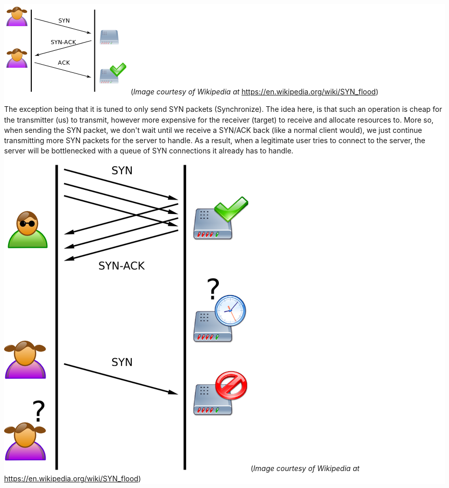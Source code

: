 ![TCP handshake](../res/synner--a-tcp-syn-client-written-in-rust/tcp_normal.png)
(_Image courtesy of Wikipedia at_ https://en.wikipedia.org/wiki/SYN_flood)

The exception being that it is tuned to only send SYN packets (Synchronize). The idea here, is that such an operation is cheap for the transmitter (us) to transmit, however more expensive for the receiver (target) to receive and allocate resources to. More so, when sending the SYN packet, we don't wait until we receive a SYN/ACK back (like a normal client would), we just continue transmitting more SYN packets for the server to handle. As a result, when a legitimate user tries to connect to the server, the server will be bottlenecked with a queue of SYN connections it already has to handle.

![TCP handshake](../res/synner--a-tcp-syn-client-written-in-rust/477px-Tcp_synflood.png)
(_Image courtesy of Wikipedia at_ https://en.wikipedia.org/wiki/SYN_flood)
